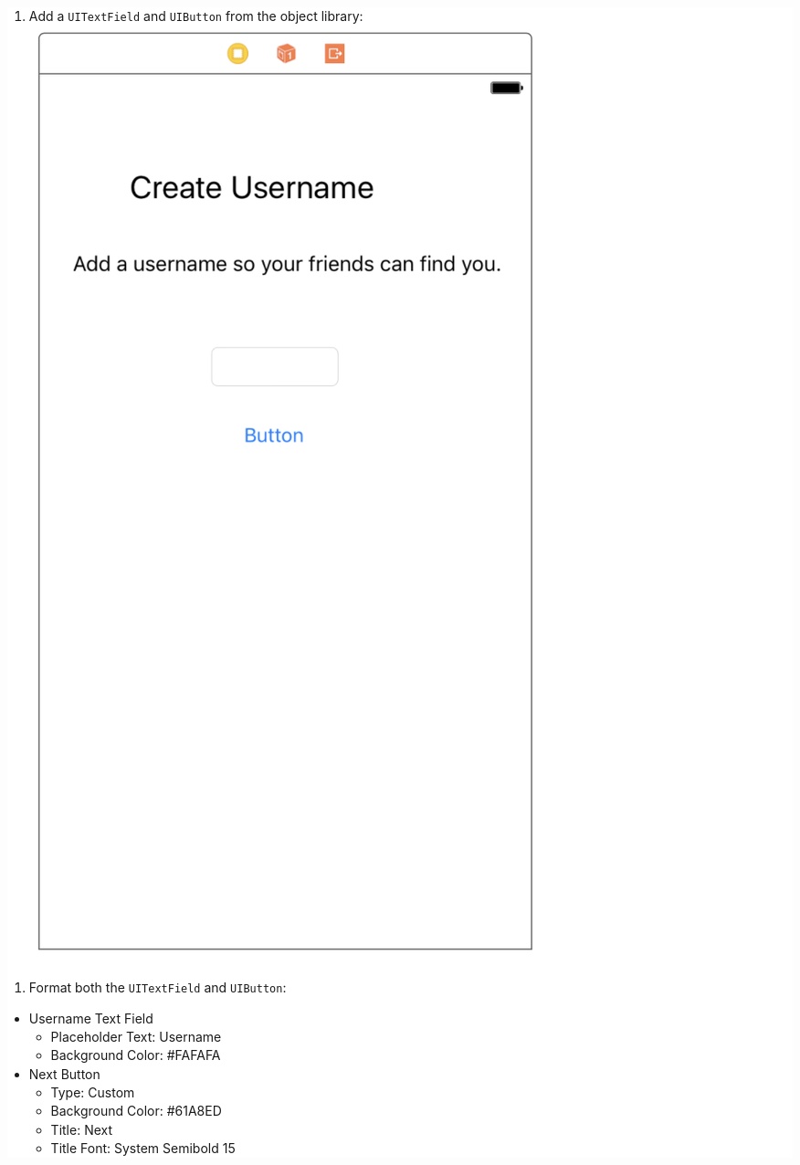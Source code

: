 1. Add a `UITextField` and `UIButton` from the object library: ![Text Field and Button](assets/raw_subviews.png)
>
1. Format both the `UITextField` and `UIButton`:
  - Username Text Field
      - Placeholder Text: Username
      - Background Color: #FAFAFA
  - Next Button
      - Type: Custom
      - Background Color: #61A8ED
      - Title: Next
      - Title Font: System Semibold 15
>